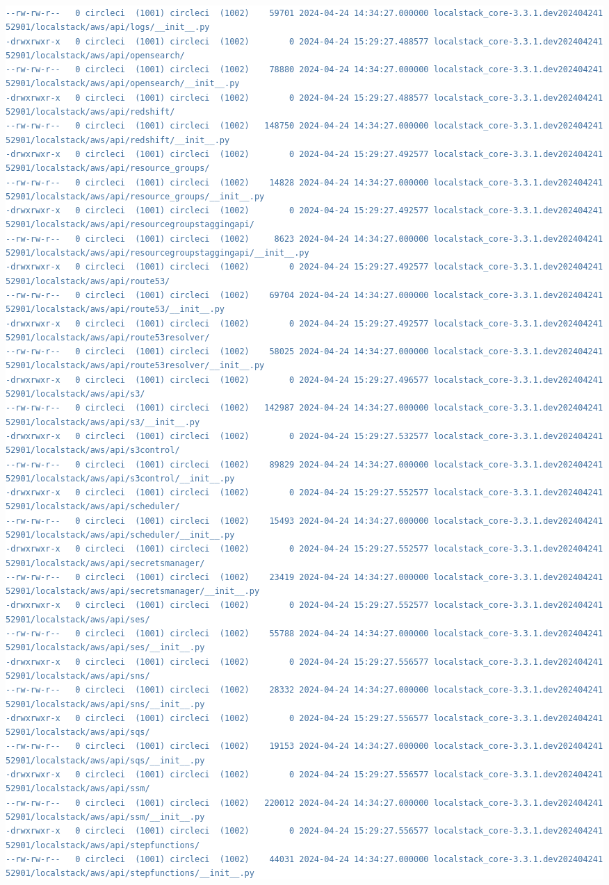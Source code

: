 ```diff
--rw-rw-r--   0 circleci  (1001) circleci  (1002)    59701 2024-04-24 14:34:27.000000 localstack_core-3.3.1.dev20240424152901/localstack/aws/api/logs/__init__.py
-drwxrwxr-x   0 circleci  (1001) circleci  (1002)        0 2024-04-24 15:29:27.488577 localstack_core-3.3.1.dev20240424152901/localstack/aws/api/opensearch/
--rw-rw-r--   0 circleci  (1001) circleci  (1002)    78880 2024-04-24 14:34:27.000000 localstack_core-3.3.1.dev20240424152901/localstack/aws/api/opensearch/__init__.py
-drwxrwxr-x   0 circleci  (1001) circleci  (1002)        0 2024-04-24 15:29:27.488577 localstack_core-3.3.1.dev20240424152901/localstack/aws/api/redshift/
--rw-rw-r--   0 circleci  (1001) circleci  (1002)   148750 2024-04-24 14:34:27.000000 localstack_core-3.3.1.dev20240424152901/localstack/aws/api/redshift/__init__.py
-drwxrwxr-x   0 circleci  (1001) circleci  (1002)        0 2024-04-24 15:29:27.492577 localstack_core-3.3.1.dev20240424152901/localstack/aws/api/resource_groups/
--rw-rw-r--   0 circleci  (1001) circleci  (1002)    14828 2024-04-24 14:34:27.000000 localstack_core-3.3.1.dev20240424152901/localstack/aws/api/resource_groups/__init__.py
-drwxrwxr-x   0 circleci  (1001) circleci  (1002)        0 2024-04-24 15:29:27.492577 localstack_core-3.3.1.dev20240424152901/localstack/aws/api/resourcegroupstaggingapi/
--rw-rw-r--   0 circleci  (1001) circleci  (1002)     8623 2024-04-24 14:34:27.000000 localstack_core-3.3.1.dev20240424152901/localstack/aws/api/resourcegroupstaggingapi/__init__.py
-drwxrwxr-x   0 circleci  (1001) circleci  (1002)        0 2024-04-24 15:29:27.492577 localstack_core-3.3.1.dev20240424152901/localstack/aws/api/route53/
--rw-rw-r--   0 circleci  (1001) circleci  (1002)    69704 2024-04-24 14:34:27.000000 localstack_core-3.3.1.dev20240424152901/localstack/aws/api/route53/__init__.py
-drwxrwxr-x   0 circleci  (1001) circleci  (1002)        0 2024-04-24 15:29:27.492577 localstack_core-3.3.1.dev20240424152901/localstack/aws/api/route53resolver/
--rw-rw-r--   0 circleci  (1001) circleci  (1002)    58025 2024-04-24 14:34:27.000000 localstack_core-3.3.1.dev20240424152901/localstack/aws/api/route53resolver/__init__.py
-drwxrwxr-x   0 circleci  (1001) circleci  (1002)        0 2024-04-24 15:29:27.496577 localstack_core-3.3.1.dev20240424152901/localstack/aws/api/s3/
--rw-rw-r--   0 circleci  (1001) circleci  (1002)   142987 2024-04-24 14:34:27.000000 localstack_core-3.3.1.dev20240424152901/localstack/aws/api/s3/__init__.py
-drwxrwxr-x   0 circleci  (1001) circleci  (1002)        0 2024-04-24 15:29:27.532577 localstack_core-3.3.1.dev20240424152901/localstack/aws/api/s3control/
--rw-rw-r--   0 circleci  (1001) circleci  (1002)    89829 2024-04-24 14:34:27.000000 localstack_core-3.3.1.dev20240424152901/localstack/aws/api/s3control/__init__.py
-drwxrwxr-x   0 circleci  (1001) circleci  (1002)        0 2024-04-24 15:29:27.552577 localstack_core-3.3.1.dev20240424152901/localstack/aws/api/scheduler/
--rw-rw-r--   0 circleci  (1001) circleci  (1002)    15493 2024-04-24 14:34:27.000000 localstack_core-3.3.1.dev20240424152901/localstack/aws/api/scheduler/__init__.py
-drwxrwxr-x   0 circleci  (1001) circleci  (1002)        0 2024-04-24 15:29:27.552577 localstack_core-3.3.1.dev20240424152901/localstack/aws/api/secretsmanager/
--rw-rw-r--   0 circleci  (1001) circleci  (1002)    23419 2024-04-24 14:34:27.000000 localstack_core-3.3.1.dev20240424152901/localstack/aws/api/secretsmanager/__init__.py
-drwxrwxr-x   0 circleci  (1001) circleci  (1002)        0 2024-04-24 15:29:27.552577 localstack_core-3.3.1.dev20240424152901/localstack/aws/api/ses/
--rw-rw-r--   0 circleci  (1001) circleci  (1002)    55788 2024-04-24 14:34:27.000000 localstack_core-3.3.1.dev20240424152901/localstack/aws/api/ses/__init__.py
-drwxrwxr-x   0 circleci  (1001) circleci  (1002)        0 2024-04-24 15:29:27.556577 localstack_core-3.3.1.dev20240424152901/localstack/aws/api/sns/
--rw-rw-r--   0 circleci  (1001) circleci  (1002)    28332 2024-04-24 14:34:27.000000 localstack_core-3.3.1.dev20240424152901/localstack/aws/api/sns/__init__.py
-drwxrwxr-x   0 circleci  (1001) circleci  (1002)        0 2024-04-24 15:29:27.556577 localstack_core-3.3.1.dev20240424152901/localstack/aws/api/sqs/
--rw-rw-r--   0 circleci  (1001) circleci  (1002)    19153 2024-04-24 14:34:27.000000 localstack_core-3.3.1.dev20240424152901/localstack/aws/api/sqs/__init__.py
-drwxrwxr-x   0 circleci  (1001) circleci  (1002)        0 2024-04-24 15:29:27.556577 localstack_core-3.3.1.dev20240424152901/localstack/aws/api/ssm/
--rw-rw-r--   0 circleci  (1001) circleci  (1002)   220012 2024-04-24 14:34:27.000000 localstack_core-3.3.1.dev20240424152901/localstack/aws/api/ssm/__init__.py
-drwxrwxr-x   0 circleci  (1001) circleci  (1002)        0 2024-04-24 15:29:27.556577 localstack_core-3.3.1.dev20240424152901/localstack/aws/api/stepfunctions/
--rw-rw-r--   0 circleci  (1001) circleci  (1002)    44031 2024-04-24 14:34:27.000000 localstack_core-3.3.1.dev20240424152901/localstack/aws/api/stepfunctions/__init__.py
```